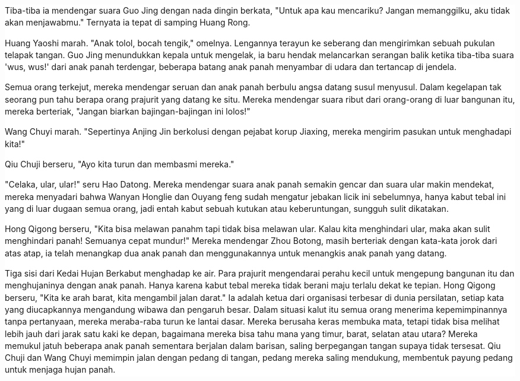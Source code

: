 Tiba-tiba ia mendengar suara Guo Jing dengan nada dingin berkata, "Untuk apa kau mencariku? Jangan memanggilku,
aku tidak akan menjawabmu." Ternyata ia tepat di samping Huang Rong.

Huang Yaoshi marah. "Anak tolol, bocah tengik," omelnya. Lengannya terayun ke seberang dan mengirimkan sebuah 
pukulan telapak tangan. Guo Jing menundukkan kepala untuk mengelak, ia baru hendak melancarkan serangan balik 
ketika tiba-tiba suara 'wus, wus!' dari anak panah terdengar, beberapa batang anak panah menyambar di udara
dan tertancap di jendela.

Semua orang terkejut, mereka mendengar seruan dan anak panah berbulu angsa datang susul menyusul. Dalam kegelapan 
tak seorang pun tahu berapa orang prajurit yang datang ke situ. Mereka mendengar suara ribut dari orang-orang di 
luar bangunan itu, mereka berteriak, "Jangan biarkan bajingan-bajingan ini lolos!"

Wang Chuyi marah. "Sepertinya Anjing Jin berkolusi dengan pejabat korup Jiaxing, mereka mengirim pasukan untuk 
menghadapi kita!"

Qiu Chuji berseru, "Ayo kita turun dan membasmi mereka."

"Celaka, ular, ular!" seru Hao Datong. Mereka mendengar suara anak panah semakin gencar dan suara ular makin 
mendekat, mereka menyadari bahwa Wanyan Honglie dan Ouyang feng sudah mengatur jebakan licik ini sebelumnya,
hanya kabut tebal ini yang di luar dugaan semua orang, jadi entah kabut sebuah kutukan atau keberuntungan, 
sungguh sulit dikatakan.

Hong Qigong berseru, "Kita bisa melawan panahm tapi tidak bisa melawan ular. Kalau kita menghindari ular,
maka akan sulit menghindari panah! Semuanya cepat mundur!" Mereka mendengar Zhou Botong, masih berteriak 
dengan kata-kata jorok dari atas atap, ia telah menangkap dua anak panah dan menggunakannya untuk menangkis
anak panah yang datang.

Tiga sisi dari Kedai Hujan Berkabut menghadap ke air. Para prajurit mengendarai perahu kecil untuk mengepung
bangunan itu dan menghujaninya dengan anak panah. Hanya karena kabut tebal mereka tidak berani maju terlalu 
dekat ke tepian. Hong Qigong berseru, "Kita ke arah barat, kita mengambil jalan darat." Ia adalah ketua dari 
organisasi terbesar di dunia persilatan, setiap kata yang diucapkannya mengandung wibawa dan pengaruh besar.
Dalam situasi kalut itu semua orang menerima kepemimpinannya tanpa pertanyaan, mereka meraba-raba turun 
ke lantai dasar. Mereka berusaha keras membuka mata, tetapi tidak bisa melihat lebih jauh dari jarak satu kaki
ke depan, bagaimana mereka bisa tahu mana yang timur, barat, selatan atau utara? Mereka memukul jatuh beberapa 
anak panah sementara berjalan dalam barisan, saling berpegangan tangan supaya tidak tersesat. Qiu Chuji dan 
Wang Chuyi memimpin jalan dengan pedang di tangan, pedang mereka saling mendukung, membentuk payung pedang untuk 
menjaga hujan panah.
